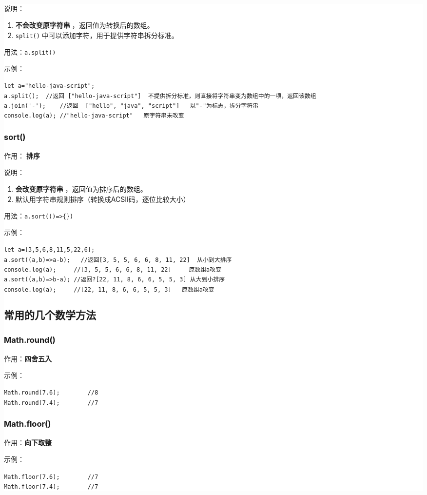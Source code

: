 说明：	
1.	**不会改变原字符串**	，返回值为转换后的数组。
2.	`split()`	中可以添加字符，用于提供字符串拆分标准。

用法：`a.split()`

示例：

```
let a="hello-java-script";
a.split();	//返回 ["hello-java-script"]  不提供拆分标准，则直接将字符串变为数组中的一项，返回该数组
a.join('-');	//返回  ["hello", "java", "script"]   以"-"为标志，拆分字符串
console.log(a);	//"hello-java-script"   原字符串未改变
```

###	sort()

作用： **排序**

说明：	
1.	**会改变原字符串**	，返回值为排序后的数组。
2.	默认用字符串规则排序（转换成ACSII码，逐位比较大小）

用法：`a.sort(()=>{})`

示例：

```
let a=[3,5,6,8,11,5,22,6];
a.sort((a,b)=>a-b);	  //返回[3, 5, 5, 6, 6, 8, 11, 22]  从小到大排序
console.log(a);		//[3, 5, 5, 6, 6, 8, 11, 22]     原数组a改变
a.sort((a,b)=>b-a);	//返回?[22, 11, 8, 6, 6, 5, 5, 3] 从大到小排序
console.log(a);		//[22, 11, 8, 6, 6, 5, 5, 3]   原数组a改变
```

##	常用的几个数学方法

###	Math.round()

作用：**四舍五入**

示例：

```
Math.round(7.6);        //8
Math.round(7.4);        //7
```

###	Math.floor()

作用：**向下取整**

示例：

```
Math.floor(7.6);        //7
Math.floor(7.4);        //7
```
